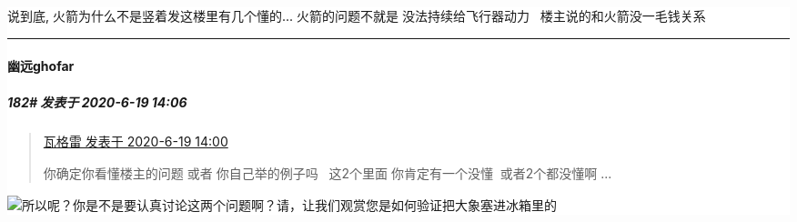 说到底, 火箭为什么不是竖着发这楼里有几个懂的...</blockquote>
火箭的问题不就是 没法持续给飞行器动力   楼主说的和火箭没一毛钱关系 







-----

####  幽远ghofar  
##### 182#       发表于 2020-6-19 14:06



<blockquote><a href="httphttps://bbs.saraba1st.com/2b/forum.php?mod=redirect&amp;goto=findpost&amp;pid=47862801&amp;ptid=1942439" target="_blank">瓦格雷 发表于 2020-6-19 14:00</a>

你确定你看懂楼主的问题 或者 你自己举的例子吗   这2个里面 你肯定有一个没懂  或者2个都没懂啊 ...</blockquote>
<img src="https://static.saraba1st.com/image/smiley/face2017/067.png" referrerpolicy="no-referrer">所以呢？你是不是要认真讨论这两个问题啊？请，让我们观赏您是如何验证把大象塞进冰箱里的





                                           